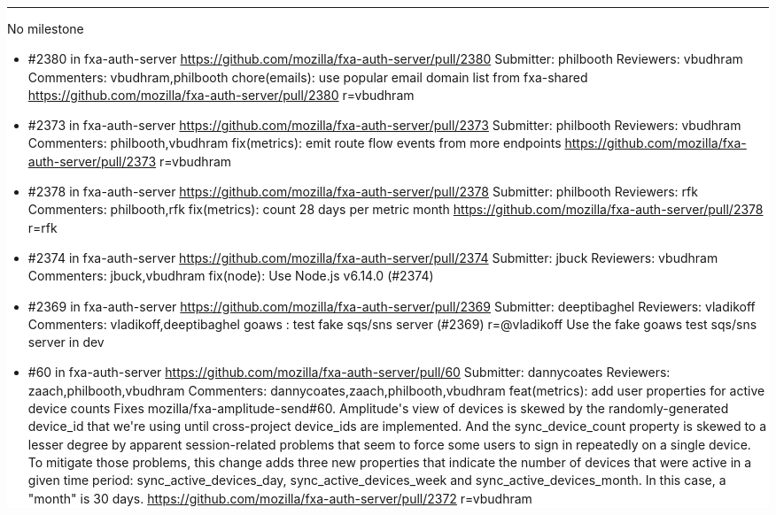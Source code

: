 ----
No milestone

  * #2380 in fxa-auth-server
    https://github.com/mozilla/fxa-auth-server/pull/2380
    Submitter: philbooth
    Reviewers: vbudhram
    Commenters: vbudhram,philbooth
      chore(emails): use popular email domain list from fxa-shared
      https://github.com/mozilla/fxa-auth-server/pull/2380
      r=vbudhram

  * #2373 in fxa-auth-server
    https://github.com/mozilla/fxa-auth-server/pull/2373
    Submitter: philbooth
    Reviewers: vbudhram
    Commenters: philbooth,vbudhram
      fix(metrics): emit route flow events from more endpoints
      https://github.com/mozilla/fxa-auth-server/pull/2373
      r=vbudhram

  * #2378 in fxa-auth-server
    https://github.com/mozilla/fxa-auth-server/pull/2378
    Submitter: philbooth
    Reviewers: rfk
    Commenters: philbooth,rfk
      fix(metrics): count 28 days per metric month
      https://github.com/mozilla/fxa-auth-server/pull/2378
      r=rfk

  * #2374 in fxa-auth-server
    https://github.com/mozilla/fxa-auth-server/pull/2374
    Submitter: jbuck
    Reviewers: vbudhram
    Commenters: jbuck,vbudhram
      fix(node): Use Node.js v6.14.0 (#2374)

  * #2369 in fxa-auth-server
    https://github.com/mozilla/fxa-auth-server/pull/2369
    Submitter: deeptibaghel
    Reviewers: vladikoff
    Commenters: vladikoff,deeptibaghel
      goaws : test fake sqs/sns server (#2369) r=@vladikoff
      Use the fake goaws test sqs/sns server in dev

  * #60 in fxa-auth-server
    https://github.com/mozilla/fxa-auth-server/pull/60
    Submitter: dannycoates
    Reviewers: zaach,philbooth,vbudhram
    Commenters: dannycoates,zaach,philbooth,vbudhram
      feat(metrics): add user properties for active device counts
      Fixes mozilla/fxa-amplitude-send#60.
      Amplitude's view of devices is skewed by the randomly-generated
      device_id that we're using until cross-project device_ids are
      implemented. And the sync_device_count property is skewed to a
      lesser degree by apparent session-related problems that seem to
      force some users to sign in repeatedly on a single device.
      To mitigate those problems, this change adds three new properties
      that indicate the number of devices that were active in a given
      time period: sync_active_devices_day, sync_active_devices_week and
      sync_active_devices_month. In this case, a "month" is 30 days.
      https://github.com/mozilla/fxa-auth-server/pull/2372
      r=vbudhram
